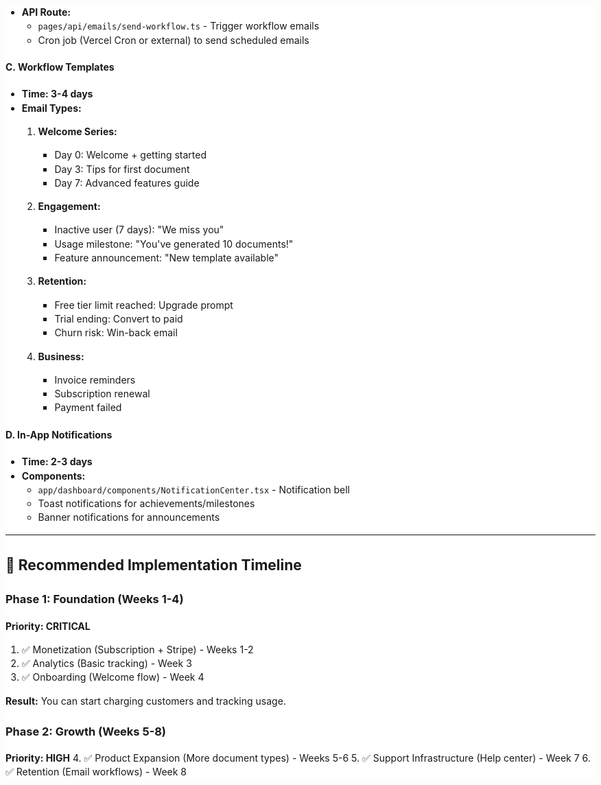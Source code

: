 - **API Route:**
  - `pages/api/emails/send-workflow.ts` - Trigger workflow emails
  - Cron job (Vercel Cron or external) to send scheduled emails

#### **C. Workflow Templates**
- **Time: 3-4 days**
- **Email Types:**
  1. **Welcome Series:**
     - Day 0: Welcome + getting started
     - Day 3: Tips for first document
     - Day 7: Advanced features guide

  2. **Engagement:**
     - Inactive user (7 days): "We miss you"
     - Usage milestone: "You've generated 10 documents!"
     - Feature announcement: "New template available"

  3. **Retention:**
     - Free tier limit reached: Upgrade prompt
     - Trial ending: Convert to paid
     - Churn risk: Win-back email

  4. **Business:**
     - Invoice reminders
     - Subscription renewal
     - Payment failed

#### **D. In-App Notifications**
- **Time: 2-3 days**
- **Components:**
  - `app/dashboard/components/NotificationCenter.tsx` - Notification bell
  - Toast notifications for achievements/milestones
  - Banner notifications for announcements

---

## 📅 Recommended Implementation Timeline

### **Phase 1: Foundation (Weeks 1-4)**
**Priority: CRITICAL**
1. ✅ Monetization (Subscription + Stripe) - Weeks 1-2
2. ✅ Analytics (Basic tracking) - Week 3
3. ✅ Onboarding (Welcome flow) - Week 4

**Result:** You can start charging customers and tracking usage.

### **Phase 2: Growth (Weeks 5-8)**
**Priority: HIGH**
4. ✅ Product Expansion (More document types) - Weeks 5-6
5. ✅ Support Infrastructure (Help center) - Week 7
6. ✅ Retention (Email workflows) - Week 8
